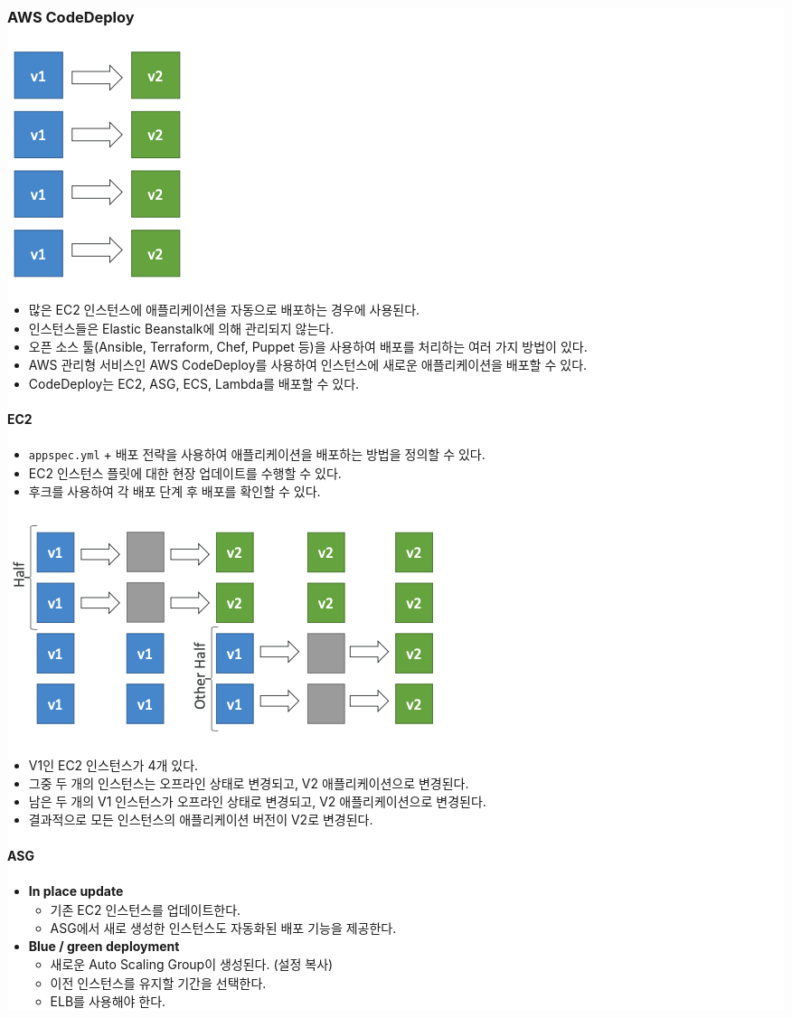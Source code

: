 
### AWS CodeDeploy

![4-codedeploy.png](images%2F4-codedeploy.png)

- 많은 EC2 인스턴스에 애플리케이션을 자동으로 배포하는 경우에 사용된다.
- 인스턴스들은 Elastic Beanstalk에 의해 관리되지 않는다.
- 오픈 소스 툴(Ansible, Terraform, Chef, Puppet 등)을 사용하여 배포를 처리하는 여러 가지 방법이 있다.
- AWS 관리형 서비스인 AWS CodeDeploy를 사용하여 인스턴스에 새로운 애플리케이션을 배포할 수 있다.
- CodeDeploy는 EC2, ASG, ECS, Lambda를 배포할 수 있다.

#### EC2

- `appspec.yml` + 배포 전략을 사용하여 애플리케이션을 배포하는 방법을 정의할 수 있다.
- EC2 인스턴스 플릿에 대한 현장 업데이트를 수행할 수 있다.
- 후크를 사용하여 각 배포 단계 후 배포를 확인할 수 있다.

![5-codedeploy-to-ec2.png](images%2F5-codedeploy-to-ec2.png)

- V1인 EC2 인스턴스가 4개 있다.
- 그중 두 개의 인스턴스는 오프라인 상태로 변경되고, V2 애플리케이션으로 변경된다.
- 남은 두 개의 V1 인스턴스가 오프라인 상태로 변경되고, V2 애플리케이션으로 변경된다.
- 결과적으로 모든 인스턴스의 애플리케이션 버전이 V2로 변경된다.

#### ASG

- **In place update**
  - 기존 EC2 인스턴스를 업데이트한다.
  - ASG에서 새로 생성한 인스턴스도 자동화된 배포 기능을 제공한다.
- **Blue / green deployment**
  - 새로운 Auto Scaling Group이 생성된다. (설정 복사)
  - 이전 인스턴스를 유지할 기간을 선택한다.
  - ELB를 사용해야 한다.
